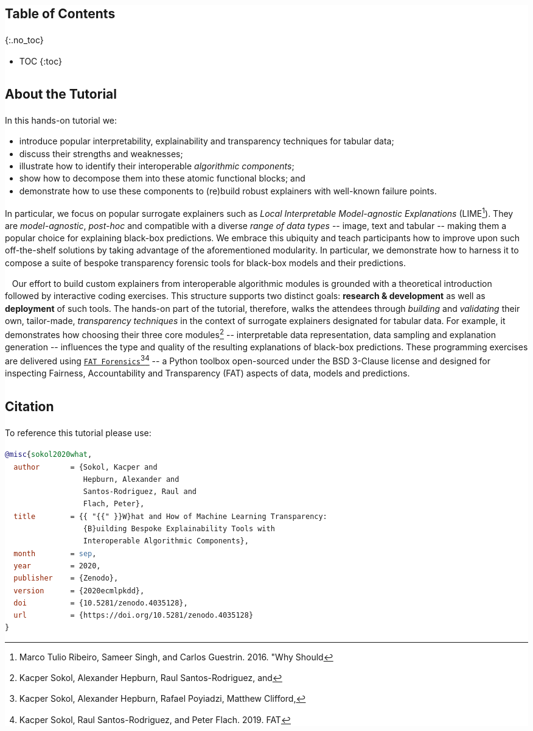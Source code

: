 ## Table of Contents ##
{:.no_toc}

* TOC
{:toc}

## About the Tutorial ##
In this hands-on tutorial we:
* introduce popular interpretability, explainability and transparency
  techniques for tabular data;
* discuss their strengths and weaknesses;
* illustrate how to identify their interoperable *algorithmic components*;
* show how to decompose them into these atomic functional blocks; and
* demonstrate how to use these components to (re)build robust explainers with
  well-known failure points.

In particular, we focus on popular surrogate explainers such as
*Local Interpretable Model-agnostic Explanations* (LIME[^1]).
They are *model-agnostic*, *post-hoc* and compatible with a diverse
*range of data types* -- image, text and tabular -- making them a popular
choice for explaining black-box predictions.
We embrace this ubiquity and teach participants how to improve upon such
off-the-shelf solutions by taking advantage of the aforementioned modularity.
In particular, we demonstrate how to harness it to compose a suite of bespoke
transparency forensic tools for black-box models and their predictions.

&nbsp;&nbsp;&nbsp;Our effort to build custom explainers from
interoperable algorithmic modules is grounded with a theoretical introduction
followed by interactive coding exercises.
This structure supports two distinct goals: **research & development** as well
as **deployment** of such tools.
The hands-on part of the tutorial, therefore, walks the attendees through
*building* and *validating* their own, tailor-made, *transparency techniques*
in the context of surrogate explainers designated for tabular data.
For example, it demonstrates how choosing their three core modules[^3] --
interpretable data representation, data sampling and explanation generation --
influences the type and quality of the resulting explanations of black-box
predictions.
These programming exercises are delivered using
[`FAT Forensics`](https://fat-forensics.org/)[^2][^4] -- a Python toolbox
open-sourced under the BSD 3-Clause license and designed for inspecting
Fairness, Accountability and Transparency (FAT) aspects of data, models and
predictions.

## Citation ##
To reference this tutorial please use:
```bibtex
@misc{sokol2020what,
  author       = {Sokol, Kacper and
                  Hepburn, Alexander and
                  Santos-Rodriguez, Raul and
                  Flach, Peter},
  title        = {{ "{{" }}W}hat and How of Machine Learning Transparency:
                  {B}uilding Bespoke Explainability Tools with
                  Interoperable Algorithmic Components},
  month        = sep,
  year         = 2020,
  publisher    = {Zenodo},
  version      = {2020ecmlpkdd},
  doi          = {10.5281/zenodo.4035128},
  url          = {https://doi.org/10.5281/zenodo.4035128}
}
```

[^1]: Marco Tulio Ribeiro, Sameer Singh, and Carlos Guestrin. 2016. "Why Should
[^2]: Kacper Sokol, Alexander Hepburn, Rafael Poyiadzi, Matthew Clifford,
[^3]: Kacper Sokol, Alexander Hepburn, Raul Santos-Rodriguez, and
[^4]: Kacper Sokol, Raul Santos-Rodriguez, and Peter Flach. 2019. FAT